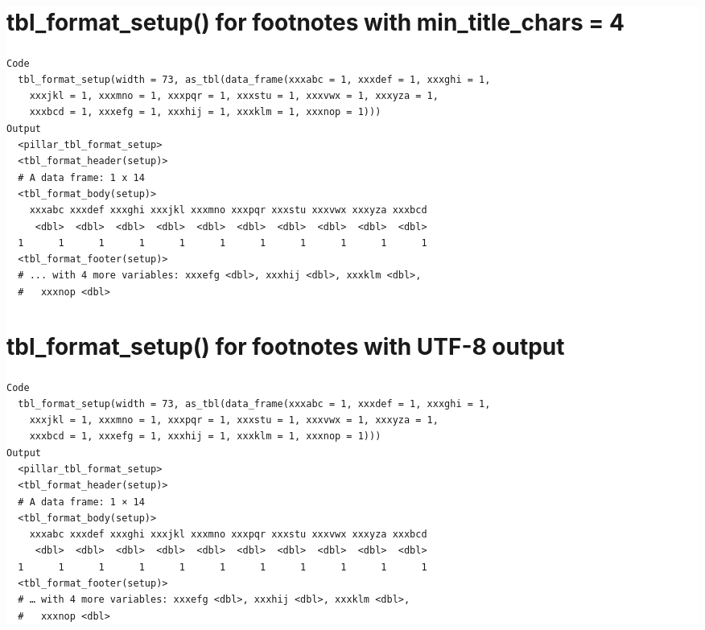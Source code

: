 # tbl_format_setup() for footnotes with min_title_chars = 4

    Code
      tbl_format_setup(width = 73, as_tbl(data_frame(xxxabc = 1, xxxdef = 1, xxxghi = 1,
        xxxjkl = 1, xxxmno = 1, xxxpqr = 1, xxxstu = 1, xxxvwx = 1, xxxyza = 1,
        xxxbcd = 1, xxxefg = 1, xxxhij = 1, xxxklm = 1, xxxnop = 1)))
    Output
      <pillar_tbl_format_setup>
      <tbl_format_header(setup)>
      # A data frame: 1 x 14
      <tbl_format_body(setup)>
        xxxabc xxxdef xxxghi xxxjkl xxxmno xxxpqr xxxstu xxxvwx xxxyza xxxbcd
         <dbl>  <dbl>  <dbl>  <dbl>  <dbl>  <dbl>  <dbl>  <dbl>  <dbl>  <dbl>
      1      1      1      1      1      1      1      1      1      1      1
      <tbl_format_footer(setup)>
      # ... with 4 more variables: xxxefg <dbl>, xxxhij <dbl>, xxxklm <dbl>,
      #   xxxnop <dbl>

# tbl_format_setup() for footnotes with UTF-8 output

    Code
      tbl_format_setup(width = 73, as_tbl(data_frame(xxxabc = 1, xxxdef = 1, xxxghi = 1,
        xxxjkl = 1, xxxmno = 1, xxxpqr = 1, xxxstu = 1, xxxvwx = 1, xxxyza = 1,
        xxxbcd = 1, xxxefg = 1, xxxhij = 1, xxxklm = 1, xxxnop = 1)))
    Output
      <pillar_tbl_format_setup>
      <tbl_format_header(setup)>
      # A data frame: 1 × 14
      <tbl_format_body(setup)>
        xxxabc xxxdef xxxghi xxxjkl xxxmno xxxpqr xxxstu xxxvwx xxxyza xxxbcd
         <dbl>  <dbl>  <dbl>  <dbl>  <dbl>  <dbl>  <dbl>  <dbl>  <dbl>  <dbl>
      1      1      1      1      1      1      1      1      1      1      1
      <tbl_format_footer(setup)>
      # … with 4 more variables: xxxefg <dbl>, xxxhij <dbl>, xxxklm <dbl>,
      #   xxxnop <dbl>

